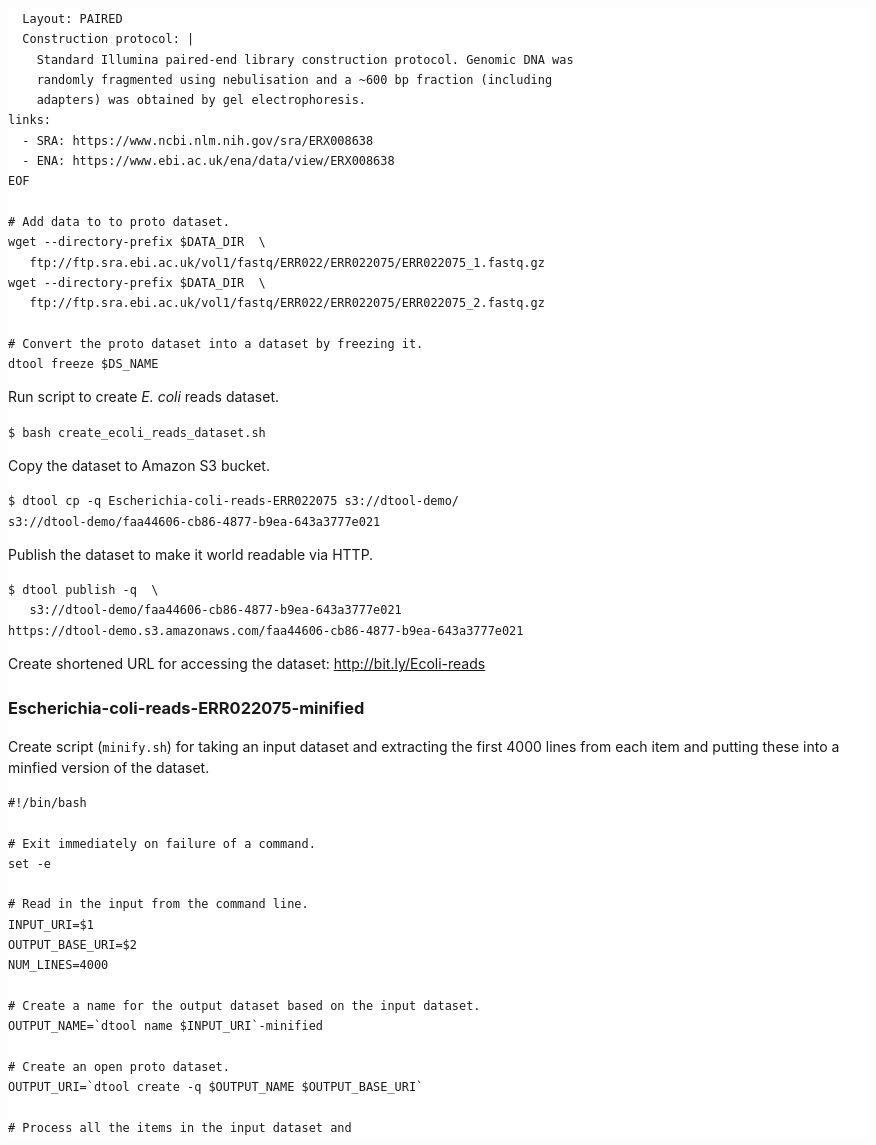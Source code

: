 ```
  Layout: PAIRED
  Construction protocol: |
    Standard Illumina paired-end library construction protocol. Genomic DNA was
    randomly fragmented using nebulisation and a ~600 bp fraction (including
    adapters) was obtained by gel electrophoresis.
links:
  - SRA: https://www.ncbi.nlm.nih.gov/sra/ERX008638
  - ENA: https://www.ebi.ac.uk/ena/data/view/ERX008638
EOF

# Add data to to proto dataset.
wget --directory-prefix $DATA_DIR  \
   ftp://ftp.sra.ebi.ac.uk/vol1/fastq/ERR022/ERR022075/ERR022075_1.fastq.gz
wget --directory-prefix $DATA_DIR  \
   ftp://ftp.sra.ebi.ac.uk/vol1/fastq/ERR022/ERR022075/ERR022075_2.fastq.gz 

# Convert the proto dataset into a dataset by freezing it.
dtool freeze $DS_NAME
```


Run script to create *E. coli* reads dataset.

```
$ bash create_ecoli_reads_dataset.sh
```

Copy the dataset to Amazon S3 bucket.

```
$ dtool cp -q Escherichia-coli-reads-ERR022075 s3://dtool-demo/
s3://dtool-demo/faa44606-cb86-4877-b9ea-643a3777e021
```

Publish the dataset to make it world readable via HTTP.

```
$ dtool publish -q  \
   s3://dtool-demo/faa44606-cb86-4877-b9ea-643a3777e021
https://dtool-demo.s3.amazonaws.com/faa44606-cb86-4877-b9ea-643a3777e021
```

Create shortened URL for accessing the dataset: http://bit.ly/Ecoli-reads


### Escherichia-coli-reads-ERR022075-minified

Create script (``minify.sh``) for taking an input dataset and extracting the
first 4000 lines from each item and putting these into a minfied version of the
dataset.

```
#!/bin/bash 

# Exit immediately on failure of a command.
set -e

# Read in the input from the command line.
INPUT_URI=$1
OUTPUT_BASE_URI=$2
NUM_LINES=4000

# Create a name for the output dataset based on the input dataset.
OUTPUT_NAME=`dtool name $INPUT_URI`-minified

# Create an open proto dataset.
OUTPUT_URI=`dtool create -q $OUTPUT_NAME $OUTPUT_BASE_URI`

# Process all the items in the input dataset and
```